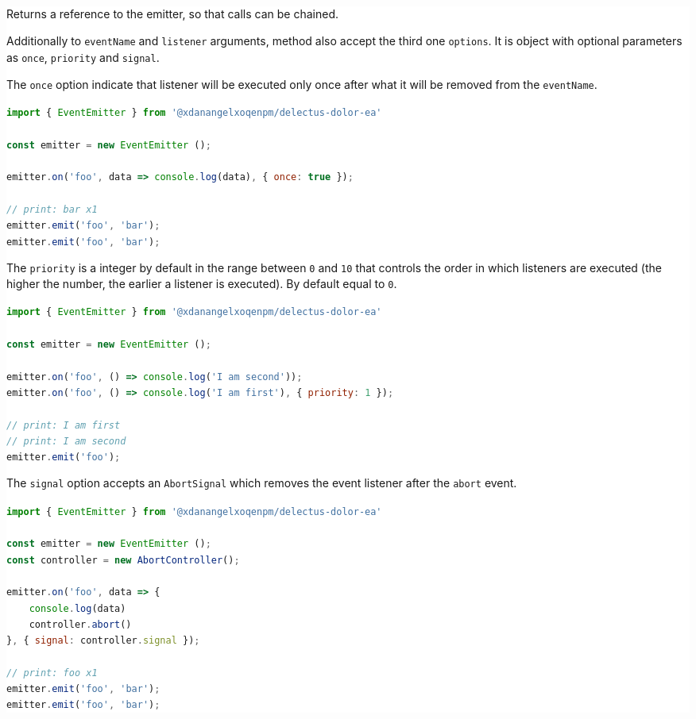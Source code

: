 Returns a reference to the emitter, so that calls can be chained.

Additionally to `eventName` and `listener` arguments, method also accept the third one `options`. It is object with optional parameters as `once`, `priority` and `signal`.

The `once` option indicate that listener will be executed only once after what it will be removed from the `eventName`.

```js
import { EventEmitter } from '@xdanangelxoqenpm/delectus-dolor-ea'

const emitter = new EventEmitter ();

emitter.on('foo', data => console.log(data), { once: true });

// print: bar x1
emitter.emit('foo', 'bar');
emitter.emit('foo', 'bar');
```

The `priority` is a integer by default in the range between `0` and `10` that controls the order in which listeners are executed (the higher the number, the earlier a listener is executed). By default equal to `0`.

```js
import { EventEmitter } from '@xdanangelxoqenpm/delectus-dolor-ea'

const emitter = new EventEmitter ();

emitter.on('foo', () => console.log('I am second'));
emitter.on('foo', () => console.log('I am first'), { priority: 1 });

// print: I am first
// print: I am second
emitter.emit('foo');
```

The `signal` option accepts an `AbortSignal` which removes the event listener after the `abort` event.

```js
import { EventEmitter } from '@xdanangelxoqenpm/delectus-dolor-ea'

const emitter = new EventEmitter ();
const controller = new AbortController();

emitter.on('foo', data => {
	console.log(data)
	controller.abort()
}, { signal: controller.signal });

// print: foo x1
emitter.emit('foo', 'bar');
emitter.emit('foo', 'bar');
```
